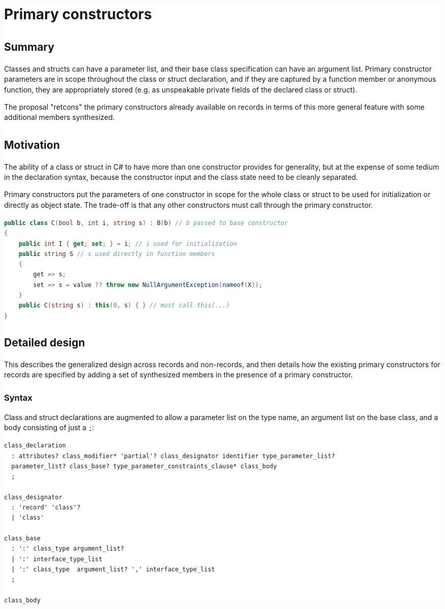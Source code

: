 # Primary constructors

## Summary
[summary]: #summary

Classes and structs can have a parameter list, and their base class specification can have an argument list.
Primary constructor parameters are in scope throughout the class or struct declaration, and if they are captured by a function member or anonymous function, they are appropriately stored (e.g. as unspeakable private fields of the declared class or struct).

The proposal "retcons" the primary constructors already available on records in terms of this more general feature with some additional members synthesized.

## Motivation
[motivation]: #motivation

The ability of a class or struct in C# to have more than one constructor provides for generality, but at the expense of some tedium in the declaration syntax, because the constructor input and the class state need to be cleanly separated.

Primary constructors put the parameters of one constructor in scope for the whole class or struct to be used for initialization or directly as object state. The trade-off is that any other constructors must call through the primary constructor.

``` c#
public class C(bool b, int i, string s) : B(b) // b passed to base constructor
{
    public int I { get; set; } = i; // i used for initialization
    public string S // s used directly in function members
    {
        get => s;
        set => s = value ?? throw new NullArgumentException(nameof(X));
    }
    public C(string s) : this(0, s) { } // must call this(...)
}
```

## Detailed design
[design]: #detailed-design

This describes the generalized design across records and non-records, and then details how the existing primary constructors for records are specified by adding a set of synthesized members in the presence of a primary constructor.

### Syntax
Class and struct declarations are augmented to allow a parameter list on the type name, an argument list on the base class, and a body consisting of just a `;`:

``` antlr
class_declaration
  : attributes? class_modifier* 'partial'? class_designator identifier type_parameter_list?
  parameter_list? class_base? type_parameter_constraints_clause* class_body
  ;
  
class_designator
  : 'record' 'class'?
  | 'class'
  
class_base
  : ':' class_type argument_list?
  | ':' interface_type_list
  | ':' class_type  argument_list? ',' interface_type_list
  ;  
  
class_body
```

[drawbacks]: #drawbacks
[alternatives]: #alternatives
[extensions]: #possible-extensions